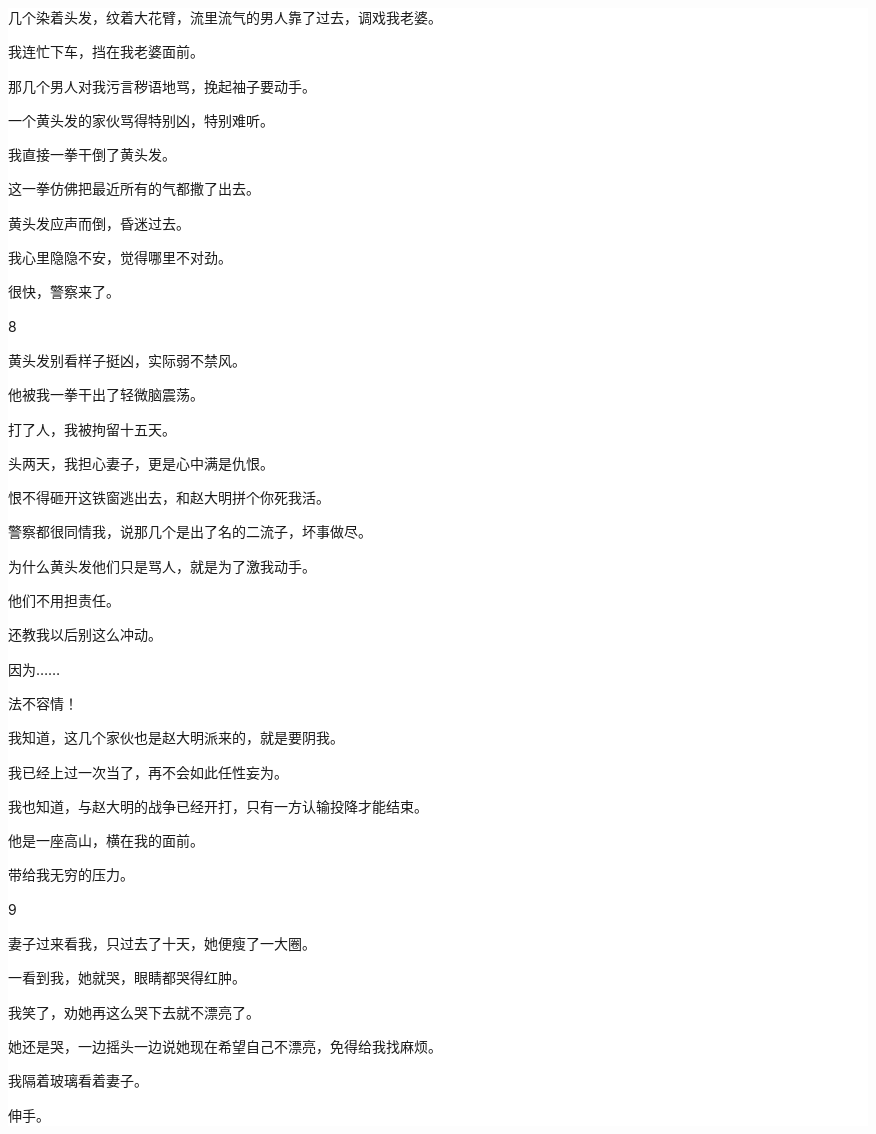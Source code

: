 几个染着头发，纹着大花臂，流里流气的男人靠了过去，调戏我老婆。

我连忙下车，挡在我老婆面前。

那几个男人对我污言秽语地骂，挽起袖子要动手。

一个黄头发的家伙骂得特别凶，特别难听。

我直接一拳干倒了黄头发。

这一拳仿佛把最近所有的气都撒了出去。

黄头发应声而倒，昏迷过去。

我心里隐隐不安，觉得哪里不对劲。

很快，警察来了。

8

黄头发别看样子挺凶，实际弱不禁风。

他被我一拳干出了轻微脑震荡。

打了人，我被拘留十五天。

头两天，我担心妻子，更是心中满是仇恨。

恨不得砸开这铁窗逃出去，和赵大明拼个你死我活。

警察都很同情我，说那几个是出了名的二流子，坏事做尽。

为什么黄头发他们只是骂人，就是为了激我动手。

他们不用担责任。

还教我以后别这么冲动。

因为……

法不容情！

我知道，这几个家伙也是赵大明派来的，就是要阴我。

我已经上过一次当了，再不会如此任性妄为。

我也知道，与赵大明的战争已经开打，只有一方认输投降才能结束。

他是一座高山，横在我的面前。

带给我无穷的压力。

9

妻子过来看我，只过去了十天，她便瘦了一大圈。

一看到我，她就哭，眼睛都哭得红肿。

我笑了，劝她再这么哭下去就不漂亮了。

她还是哭，一边摇头一边说她现在希望自己不漂亮，免得给我找麻烦。

我隔着玻璃看着妻子。

伸手。
